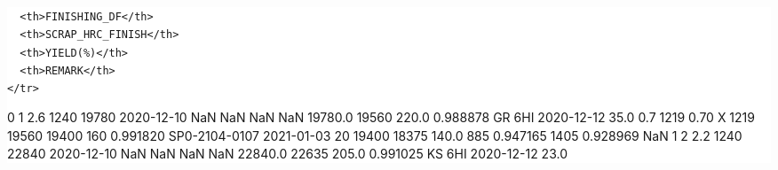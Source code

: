       <th>FINISHING_DF</th>
      <th>SCRAP_HRC_FINISH</th>
      <th>YIELD(%)</th>
      <th>REMARK</th>
    </tr>
  </thead>
  <tbody>
    <tr>
      <th>0</th>
      <td>1</td>
      <td>2.6</td>
      <td>1240</td>
      <td>19780</td>
      <td>2020-12-10</td>
      <td>NaN</td>
      <td>NaN</td>
      <td>NaN</td>
      <td>NaN</td>
      <td>19780.0</td>
      <td>19560</td>
      <td>220.0</td>
      <td>0.988878</td>
      <td>GR</td>
      <td>6HI</td>
      <td>2020-12-12</td>
      <td>35.0</td>
      <td>0.7</td>
      <td>1219</td>
      <td>0.70 X 1219</td>
      <td>19560</td>
      <td>19400</td>
      <td>160</td>
      <td>0.991820</td>
      <td>SP0-2104-0107</td>
      <td>2021-01-03</td>
      <td>20</td>
      <td>19400</td>
      <td>18375</td>
      <td>140.0</td>
      <td>885</td>
      <td>0.947165</td>
      <td>1405</td>
      <td>0.928969</td>
      <td>NaN</td>
    </tr>
    <tr>
      <th>1</th>
      <td>2</td>
      <td>2.2</td>
      <td>1240</td>
      <td>22840</td>
      <td>2020-12-10</td>
      <td>NaN</td>
      <td>NaN</td>
      <td>NaN</td>
      <td>NaN</td>
      <td>22840.0</td>
      <td>22635</td>
      <td>205.0</td>
      <td>0.991025</td>
      <td>KS</td>
      <td>6HI</td>
      <td>2020-12-12</td>
      <td>23.0</td>